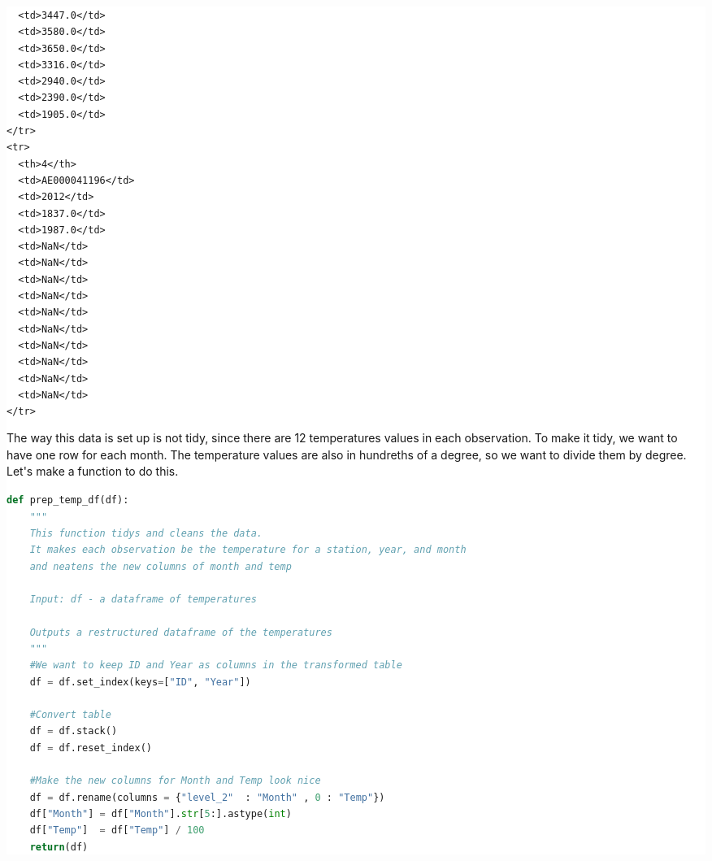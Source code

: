       <td>3447.0</td>
      <td>3580.0</td>
      <td>3650.0</td>
      <td>3316.0</td>
      <td>2940.0</td>
      <td>2390.0</td>
      <td>1905.0</td>
    </tr>
    <tr>
      <th>4</th>
      <td>AE000041196</td>
      <td>2012</td>
      <td>1837.0</td>
      <td>1987.0</td>
      <td>NaN</td>
      <td>NaN</td>
      <td>NaN</td>
      <td>NaN</td>
      <td>NaN</td>
      <td>NaN</td>
      <td>NaN</td>
      <td>NaN</td>
      <td>NaN</td>
      <td>NaN</td>
    </tr>
  </tbody>
</table>
</div>



The way this data is set up is not tidy, since there are 12 temperatures values in each observation. To make it tidy, we want to have one row for each month. The temperature values are also in hundreths of a degree, so we want to divide them by degree. Let's make a function to do this.


```python
def prep_temp_df(df):
    """
    This function tidys and cleans the data.
    It makes each observation be the temperature for a station, year, and month
    and neatens the new columns of month and temp
    
    Input: df - a dataframe of temperatures
    
    Outputs a restructured dataframe of the temperatures
    """
    #We want to keep ID and Year as columns in the transformed table
    df = df.set_index(keys=["ID", "Year"])
    
    #Convert table
    df = df.stack()
    df = df.reset_index()
    
    #Make the new columns for Month and Temp look nice
    df = df.rename(columns = {"level_2"  : "Month" , 0 : "Temp"})
    df["Month"] = df["Month"].str[5:].astype(int)
    df["Temp"]  = df["Temp"] / 100
    return(df)
```
